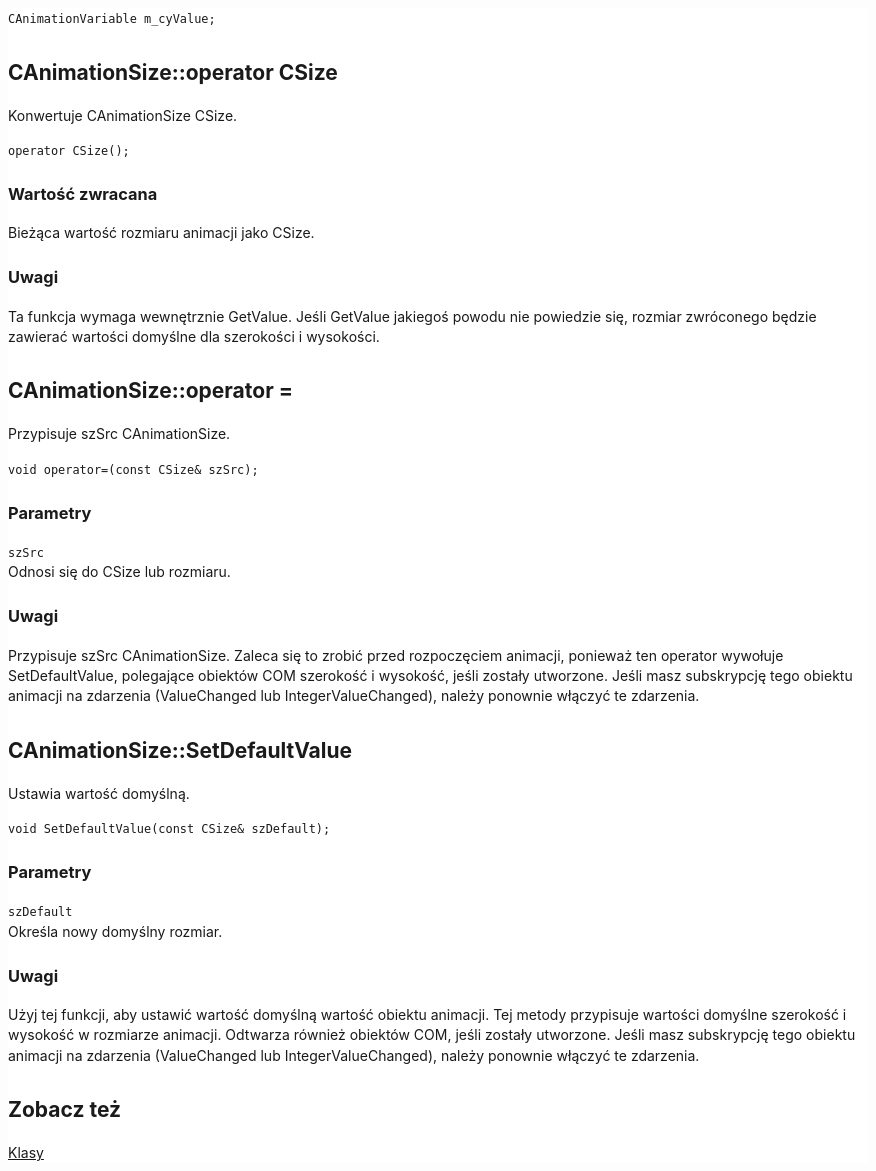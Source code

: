 ```  
CAnimationVariable m_cyValue;  
```  
  
##  <a name="operator_csize"></a>CAnimationSize::operator CSize  
 Konwertuje CAnimationSize CSize.  
  
```  
operator CSize();
```   
  
### <a name="return-value"></a>Wartość zwracana  
 Bieżąca wartość rozmiaru animacji jako CSize.  
  
### <a name="remarks"></a>Uwagi  
 Ta funkcja wymaga wewnętrznie GetValue. Jeśli GetValue jakiegoś powodu nie powiedzie się, rozmiar zwróconego będzie zawierać wartości domyślne dla szerokości i wysokości.  
  
##  <a name="operator_eq"></a>CAnimationSize::operator =  
 Przypisuje szSrc CAnimationSize.  
  
```  
void operator=(const CSize& szSrc);
```  
  
### <a name="parameters"></a>Parametry  
 `szSrc`  
 Odnosi się do CSize lub rozmiaru.  
  
### <a name="remarks"></a>Uwagi  
 Przypisuje szSrc CAnimationSize. Zaleca się to zrobić przed rozpoczęciem animacji, ponieważ ten operator wywołuje SetDefaultValue, polegające obiektów COM szerokość i wysokość, jeśli zostały utworzone. Jeśli masz subskrypcję tego obiektu animacji na zdarzenia (ValueChanged lub IntegerValueChanged), należy ponownie włączyć te zdarzenia.  
  
##  <a name="setdefaultvalue"></a>CAnimationSize::SetDefaultValue  
 Ustawia wartość domyślną.  
  
```  
void SetDefaultValue(const CSize& szDefault);
```  
  
### <a name="parameters"></a>Parametry  
 `szDefault`  
 Określa nowy domyślny rozmiar.  
  
### <a name="remarks"></a>Uwagi  
 Użyj tej funkcji, aby ustawić wartość domyślną wartość obiektu animacji. Tej metody przypisuje wartości domyślne szerokość i wysokość w rozmiarze animacji. Odtwarza również obiektów COM, jeśli zostały utworzone. Jeśli masz subskrypcję tego obiektu animacji na zdarzenia (ValueChanged lub IntegerValueChanged), należy ponownie włączyć te zdarzenia.  
  
## <a name="see-also"></a>Zobacz też  
 [Klasy](../../mfc/reference/mfc-classes.md)
